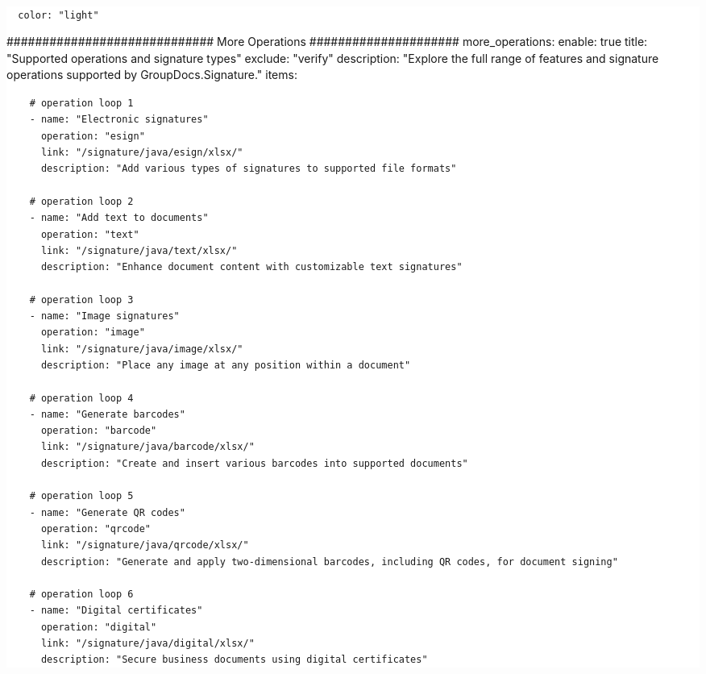       color: "light"


############################# More Operations #####################
more_operations:
    enable: true
    title: "Supported operations and signature types"
    exclude: "verify"
    description: "Explore the full range of features and signature operations supported by GroupDocs.Signature."
    items: 
          
        # operation loop 1
        - name: "Electronic signatures"
          operation: "esign"
          link: "/signature/java/esign/xlsx/"
          description: "Add various types of signatures to supported file formats"

        # operation loop 2
        - name: "Add text to documents"
          operation: "text"
          link: "/signature/java/text/xlsx/"
          description: "Enhance document content with customizable text signatures"

        # operation loop 3
        - name: "Image signatures"
          operation: "image"
          link: "/signature/java/image/xlsx/"
          description: "Place any image at any position within a document"

        # operation loop 4
        - name: "Generate barcodes"
          operation: "barcode"
          link: "/signature/java/barcode/xlsx/"
          description: "Create and insert various barcodes into supported documents"

        # operation loop 5
        - name: "Generate QR codes"
          operation: "qrcode"
          link: "/signature/java/qrcode/xlsx/"
          description: "Generate and apply two-dimensional barcodes, including QR codes, for document signing"
          
        # operation loop 6
        - name: "Digital certificates"
          operation: "digital"
          link: "/signature/java/digital/xlsx/"
          description: "Secure business documents using digital certificates"
